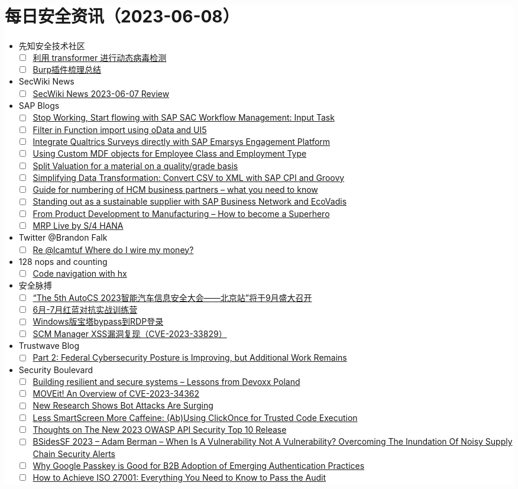 # 每日安全资讯（2023-06-08）

- 先知安全技术社区
  - [ ] [利用 transformer 进行动态病毒检测](https://xz.aliyun.com/t/12597)
  - [ ] [Burp插件梳理总结](https://xz.aliyun.com/t/12594)
- SecWiki News
  - [ ] [SecWiki News 2023-06-07 Review](http://www.sec-wiki.com/?2023-06-07)
- SAP Blogs
  - [ ] [Stop Working, Start flowing with SAP SAC Workflow Management: Input Task](https://blogs.sap.com/2023/06/07/stop-working-start-flowing-with-sap-sac-workflow-management-input-task/)
  - [ ] [Filter in Function import using oData and UI5](https://blogs.sap.com/2023/06/07/filter-in-function-import-using-odata-and-ui5/)
  - [ ] [Integrate Qualtrics Surveys directly with SAP Emarsys Engagement Platform](https://blogs.sap.com/2023/06/07/integrate-qualtrics-surveys-directly-with-sap-emarsys-engagement-platform/)
  - [ ] [Using Custom MDF objects for Employee Class and Employment Type](https://blogs.sap.com/2023/06/07/using-custom-mdf-objects-for-employee-class-and-employment-type/)
  - [ ] [Split Valuation for a material on a quality/grade basis](https://blogs.sap.com/2023/06/07/split-valuation-for-a-material-on-a-quality-grade-basis/)
  - [ ] [Simplifying Data Transformation: Convert CSV to XML with SAP CPI and Groovy](https://blogs.sap.com/2023/06/07/simplifying-data-transformation-convert-csv-to-xml-with-sap-cpi-and-groovy/)
  - [ ] [Guide for numbering of HCM business partners – what you need to know](https://blogs.sap.com/2023/06/07/guide-for-numbering-of-hcm-business-partners-what-you-need-to-know/)
  - [ ] [Standing out as a sustainable supplier with SAP Business Network and EcoVadis](https://blogs.sap.com/2023/06/07/standing-out-as-a-sustainable-supplier-with-sap-business-network-and-ecovadis/)
  - [ ] [From Product Development to Manufacturing – How to become a Superhero](https://blogs.sap.com/2023/06/07/from-product-development-to-manufacturing-how-to-become-a-superhero/)
  - [ ] [MRP Live by S/4 HANA](https://blogs.sap.com/2023/06/07/mrp-live-by-s-4-hana/)
- Twitter @Brandon Falk
  - [ ] [Re @lcamtuf Where do I wire my money?](https://twitter.com/gamozolabs/status/1666337291990626309)
- 128 nops and counting
  - [ ] [Code navigation with hx](https://carstein.github.io/2023/06/07/code-navigation-with-hx.html)
- 安全脉搏
  - [ ] [“The 5th AutoCS 2023智能汽车信息安全大会——北京站”将于9月盛大召开](https://www.secpulse.com/archives/201526.html)
  - [ ] [6月-7月红蓝对抗实战训练营](https://www.secpulse.com/archives/201510.html)
  - [ ] [Windows版宝塔bypass到RDP登录](https://www.secpulse.com/archives/201484.html)
  - [ ] [SCM Manager XSS漏洞复现（CVE-2023-33829）](https://www.secpulse.com/archives/201423.html)
- Trustwave Blog
  - [ ] [Part 2: Federal Cybersecurity Posture is Improving, but Additional Work Remains](https://www.trustwave.com/en-us/resources/blogs/trustwave-blog/part-2-federal-cybersecurity-posture-is-improving-but-additional-work-remains/)
- Security Boulevard
  - [ ] [Building resilient and secure systems – Lessons from Devoxx Poland](https://securityboulevard.com/2023/06/building-resilient-and-secure-systems-lessons-from-devoxx-poland/)
  - [ ] [MOVEit! An Overview of CVE-2023-34362](https://securityboulevard.com/2023/06/moveit-an-overview-of-cve-2023-34362/)
  - [ ] [New Research Shows Bot Attacks Are Surging](https://securityboulevard.com/2023/06/new-research-shows-bot-attacks-are-surging/)
  - [ ] [Less SmartScreen More Caffeine: (Ab)Using ClickOnce for Trusted Code Execution](https://securityboulevard.com/2023/06/less-smartscreen-more-caffeine-abusing-clickonce-for-trusted-code-execution/)
  - [ ] [Thoughts on The New 2023 OWASP API Security Top 10 Release](https://securityboulevard.com/2023/06/thoughts-on-the-new-2023-owasp-api-security-top-10-release/)
  - [ ] [BSidesSF 2023 –  Adam Berman – When Is A Vulnerability Not A Vulnerability? Overcoming The Inundation Of Noisy Supply Chain Security Alerts](https://securityboulevard.com/2023/06/bsidessf-2023-adam-berman-when-is-a-vulnerability-not-a-vulnerability-overcoming-the-inundation-of-noisy-supply-chain-security-alerts/)
  - [ ] [Why Google Passkey is Good for B2B Adoption of Emerging Authentication Practices](https://securityboulevard.com/2023/06/why-google-passkey-is-good-for-b2b-adoption-of-emerging-authentication-practices/)
  - [ ] [How to Achieve ISO 27001: Everything You Need to Know to Pass the Audit](https://securityboulevard.com/2023/06/how-to-achieve-iso-27001-everything-you-need-to-know-to-pass-the-audit/)